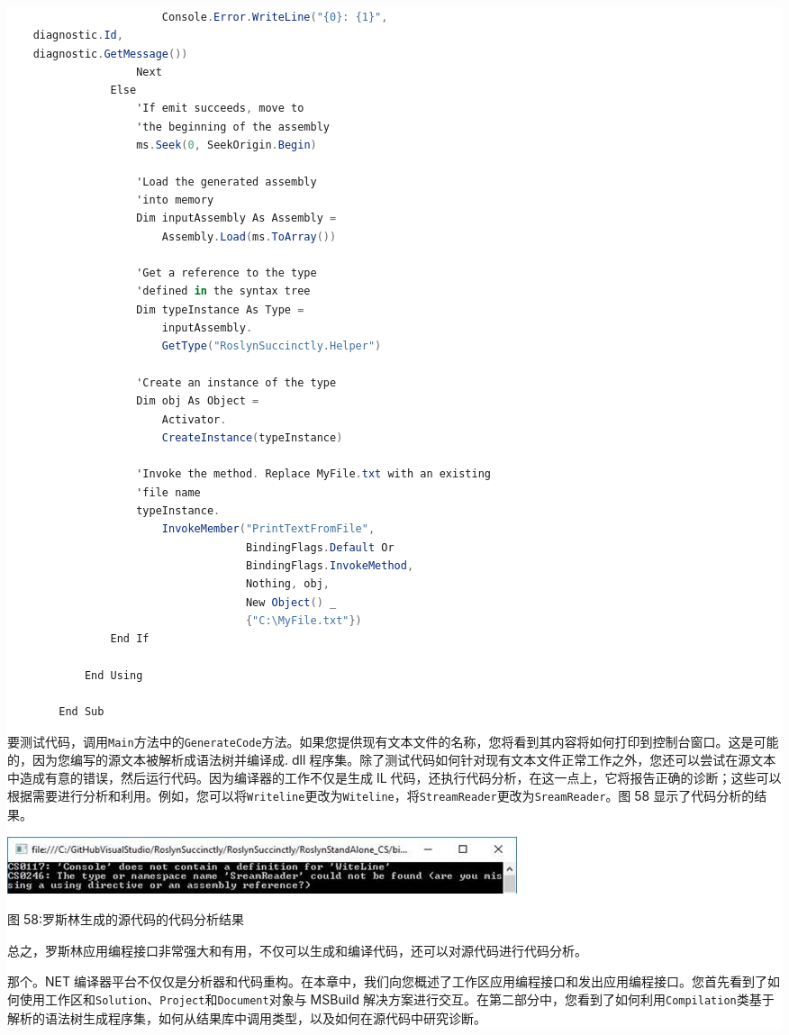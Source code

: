 ```cs
                        Console.Error.WriteLine("{0}: {1}",
    diagnostic.Id,
    diagnostic.GetMessage())
                    Next
                Else
                    'If emit succeeds, move to
                    'the beginning of the assembly
                    ms.Seek(0, SeekOrigin.Begin)

                    'Load the generated assembly
                    'into memory
                    Dim inputAssembly As Assembly =
                        Assembly.Load(ms.ToArray())

                    'Get a reference to the type
                    'defined in the syntax tree
                    Dim typeInstance As Type =
                        inputAssembly.
                        GetType("RoslynSuccinctly.Helper")

                    'Create an instance of the type
                    Dim obj As Object =
                        Activator.
                        CreateInstance(typeInstance)

                    'Invoke the method. Replace MyFile.txt with an existing
                    'file name
                    typeInstance.
                        InvokeMember("PrintTextFromFile",
                                     BindingFlags.Default Or
                                     BindingFlags.InvokeMethod,
                                     Nothing, obj,
                                     New Object() _
                                     {"C:\MyFile.txt"})
                End If

            End Using

        End Sub

```

要测试代码，调用`Main`方法中的`GenerateCode`方法。如果您提供现有文本文件的名称，您将看到其内容将如何打印到控制台窗口。这是可能的，因为您编写的源文本被解析成语法树并编译成. dll 程序集。除了测试代码如何针对现有文本文件正常工作之外，您还可以尝试在源文本中造成有意的错误，然后运行代码。因为编译器的工作不仅是生成 IL 代码，还执行代码分析，在这一点上，它将报告正确的诊断；这些可以根据需要进行分析和利用。例如，您可以将`Writeline`更改为`Witeline`，将`StreamReader`更改为`SreamReader`。图 58 显示了代码分析的结果。

![](img/00062.jpeg)

图 58:罗斯林生成的源代码的代码分析结果

总之，罗斯林应用编程接口非常强大和有用，不仅可以生成和编译代码，还可以对源代码进行代码分析。

那个。NET 编译器平台不仅仅是分析器和代码重构。在本章中，我们向您概述了工作区应用编程接口和发出应用编程接口。您首先看到了如何使用工作区和`Solution`、`Project`和`Document`对象与 MSBuild 解决方案进行交互。在第二部分中，您看到了如何利用`Compilation`类基于解析的语法树生成程序集，如何从结果库中调用类型，以及如何在源代码中研究诊断。